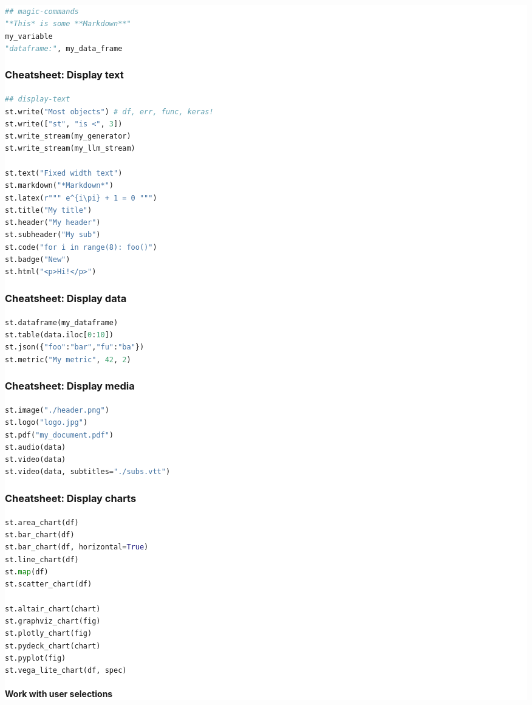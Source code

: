 ```python
## magic-commands
"*This* is some **Markdown**"
my_variable
"dataframe:", my_data_frame
```
### Cheatsheet: Display text

```python
## display-text
st.write("Most objects") # df, err, func, keras!
st.write(["st", "is <", 3])
st.write_stream(my_generator)
st.write_stream(my_llm_stream)

st.text("Fixed width text")
st.markdown("*Markdown*")
st.latex(r""" e^{i\pi} + 1 = 0 """)
st.title("My title")
st.header("My header")
st.subheader("My sub")
st.code("for i in range(8): foo()")
st.badge("New")
st.html("<p>Hi!</p>")
```
### Cheatsheet: Display data

```python
st.dataframe(my_dataframe)
st.table(data.iloc[0:10])
st.json({"foo":"bar","fu":"ba"})
st.metric("My metric", 42, 2)
```
### Cheatsheet: Display media

```python
st.image("./header.png")
st.logo("logo.jpg")
st.pdf("my_document.pdf")
st.audio(data)
st.video(data)
st.video(data, subtitles="./subs.vtt")
```
### Cheatsheet: Display charts

```python
st.area_chart(df)
st.bar_chart(df)
st.bar_chart(df, horizontal=True)
st.line_chart(df)
st.map(df)
st.scatter_chart(df)

st.altair_chart(chart)
st.graphviz_chart(fig)
st.plotly_chart(fig)
st.pydeck_chart(chart)
st.pyplot(fig)
st.vega_lite_chart(df, spec)
```
#### Work with user selections
